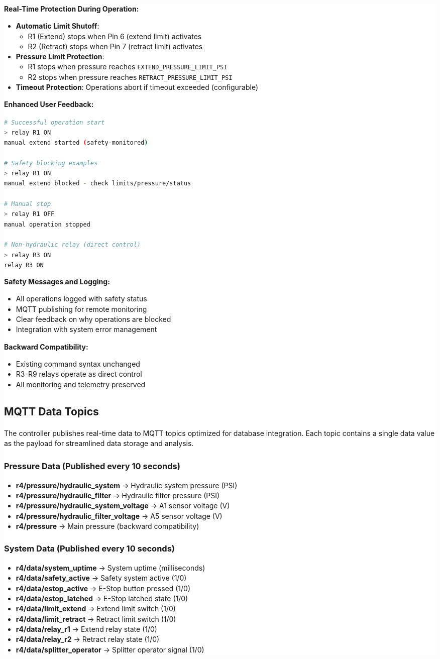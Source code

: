 **Real-Time Protection During Operation:**
- **Automatic Limit Shutoff**: 
  - R1 (Extend) stops when Pin 6 (extend limit) activates
  - R2 (Retract) stops when Pin 7 (retract limit) activates
- **Pressure Limit Protection**:
  - R1 stops when pressure reaches `EXTEND_PRESSURE_LIMIT_PSI`
  - R2 stops when pressure reaches `RETRACT_PRESSURE_LIMIT_PSI`
- **Timeout Protection**: Operations abort if timeout exceeded (configurable)

**Enhanced User Feedback:**
```bash
# Successful operation start
> relay R1 ON
manual extend started (safety-monitored)

# Safety blocking examples
> relay R1 ON
manual extend blocked - check limits/pressure/status

# Manual stop
> relay R1 OFF
manual operation stopped

# Non-hydraulic relay (direct control)
> relay R3 ON
relay R3 ON
```

**Safety Messages and Logging:**
- All operations logged with safety status
- MQTT publishing for remote monitoring
- Clear feedback on why operations are blocked
- Integration with system error management

**Backward Compatibility:**
- Existing command syntax unchanged
- R3-R9 relays operate as direct control
- All monitoring and telemetry preserved

## MQTT Data Topics

The controller publishes real-time data to MQTT topics optimized for database integration. Each topic contains a single data value as the payload for streamlined data storage and analysis.

### Pressure Data (Published every 10 seconds)
- **r4/pressure/hydraulic_system** → Hydraulic system pressure (PSI)
- **r4/pressure/hydraulic_filter** → Hydraulic filter pressure (PSI)
- **r4/pressure/hydraulic_system_voltage** → A1 sensor voltage (V)
- **r4/pressure/hydraulic_filter_voltage** → A5 sensor voltage (V)
- **r4/pressure** → Main pressure (backward compatibility)

### System Data (Published every 10 seconds)
- **r4/data/system_uptime** → System uptime (milliseconds)
- **r4/data/safety_active** → Safety system active (1/0)
- **r4/data/estop_active** → E-Stop button pressed (1/0)
- **r4/data/estop_latched** → E-Stop latched state (1/0)
- **r4/data/limit_extend** → Extend limit switch (1/0)
- **r4/data/limit_retract** → Retract limit switch (1/0)
- **r4/data/relay_r1** → Extend relay state (1/0)
- **r4/data/relay_r2** → Retract relay state (1/0)
- **r4/data/splitter_operator** → Splitter operator signal (1/0)
